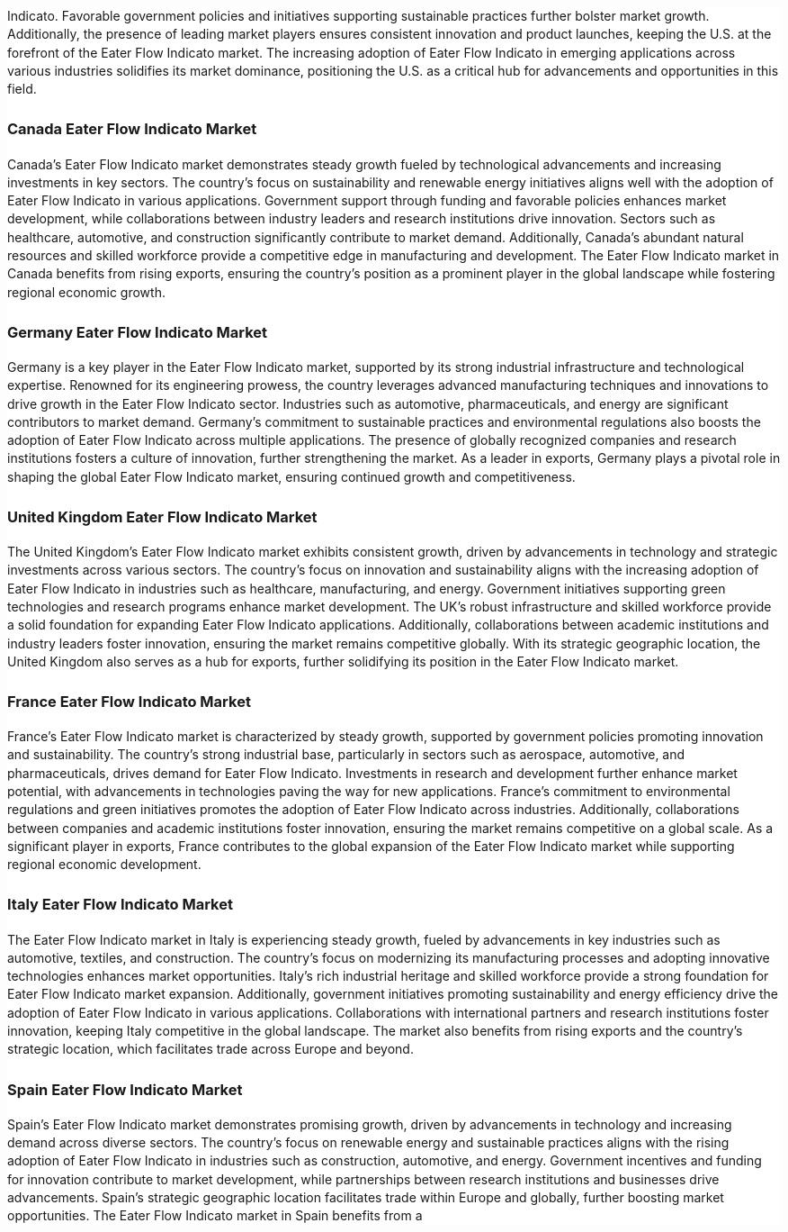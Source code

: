 Indicato. Favorable government policies and initiatives supporting sustainable practices further bolster market growth. Additionally, the presence of leading market players ensures consistent innovation and product launches, keeping the U.S. at the forefront of the Eater Flow Indicato market. The increasing adoption of Eater Flow Indicato in emerging applications across various industries solidifies its market dominance, positioning the U.S. as a critical hub for advancements and opportunities in this field.</p><h3>Canada Eater Flow Indicato Market</h3><p>Canada&rsquo;s Eater Flow Indicato market demonstrates steady growth fueled by technological advancements and increasing investments in key sectors. The country&rsquo;s focus on sustainability and renewable energy initiatives aligns well with the adoption of Eater Flow Indicato in various applications. Government support through funding and favorable policies enhances market development, while collaborations between industry leaders and research institutions drive innovation. Sectors such as healthcare, automotive, and construction significantly contribute to market demand. Additionally, Canada&rsquo;s abundant natural resources and skilled workforce provide a competitive edge in manufacturing and development. The Eater Flow Indicato market in Canada benefits from rising exports, ensuring the country&rsquo;s position as a prominent player in the global landscape while fostering regional economic growth.</p><h3>Germany Eater Flow Indicato Market</h3><p>Germany is a key player in the Eater Flow Indicato market, supported by its strong industrial infrastructure and technological expertise. Renowned for its engineering prowess, the country leverages advanced manufacturing techniques and innovations to drive growth in the Eater Flow Indicato sector. Industries such as automotive, pharmaceuticals, and energy are significant contributors to market demand. Germany&rsquo;s commitment to sustainable practices and environmental regulations also boosts the adoption of Eater Flow Indicato across multiple applications. The presence of globally recognized companies and research institutions fosters a culture of innovation, further strengthening the market. As a leader in exports, Germany plays a pivotal role in shaping the global Eater Flow Indicato market, ensuring continued growth and competitiveness.</p><h3>United Kingdom Eater Flow Indicato Market</h3><p>The United Kingdom&rsquo;s Eater Flow Indicato market exhibits consistent growth, driven by advancements in technology and strategic investments across various sectors. The country&rsquo;s focus on innovation and sustainability aligns with the increasing adoption of Eater Flow Indicato in industries such as healthcare, manufacturing, and energy. Government initiatives supporting green technologies and research programs enhance market development. The UK&rsquo;s robust infrastructure and skilled workforce provide a solid foundation for expanding Eater Flow Indicato applications. Additionally, collaborations between academic institutions and industry leaders foster innovation, ensuring the market remains competitive globally. With its strategic geographic location, the United Kingdom also serves as a hub for exports, further solidifying its position in the Eater Flow Indicato market.</p><h3>France Eater Flow Indicato Market</h3><p>France&rsquo;s Eater Flow Indicato market is characterized by steady growth, supported by government policies promoting innovation and sustainability. The country&rsquo;s strong industrial base, particularly in sectors such as aerospace, automotive, and pharmaceuticals, drives demand for Eater Flow Indicato. Investments in research and development further enhance market potential, with advancements in technologies paving the way for new applications. France&rsquo;s commitment to environmental regulations and green initiatives promotes the adoption of Eater Flow Indicato across industries. Additionally, collaborations between companies and academic institutions foster innovation, ensuring the market remains competitive on a global scale. As a significant player in exports, France contributes to the global expansion of the Eater Flow Indicato market while supporting regional economic development.</p><h3>Italy Eater Flow Indicato Market</h3><p>The Eater Flow Indicato market in Italy is experiencing steady growth, fueled by advancements in key industries such as automotive, textiles, and construction. The country&rsquo;s focus on modernizing its manufacturing processes and adopting innovative technologies enhances market opportunities. Italy&rsquo;s rich industrial heritage and skilled workforce provide a strong foundation for Eater Flow Indicato market expansion. Additionally, government initiatives promoting sustainability and energy efficiency drive the adoption of Eater Flow Indicato in various applications. Collaborations with international partners and research institutions foster innovation, keeping Italy competitive in the global landscape. The market also benefits from rising exports and the country&rsquo;s strategic location, which facilitates trade across Europe and beyond.</p><h3>Spain Eater Flow Indicato Market</h3><p>Spain&rsquo;s Eater Flow Indicato market demonstrates promising growth, driven by advancements in technology and increasing demand across diverse sectors. The country&rsquo;s focus on renewable energy and sustainable practices aligns with the rising adoption of Eater Flow Indicato in industries such as construction, automotive, and energy. Government incentives and funding for innovation contribute to market development, while partnerships between research institutions and businesses drive advancements. Spain&rsquo;s strategic geographic location facilitates trade within Europe and globally, further boosting market opportunities. The Eater Flow Indicato market in Spain benefits from a